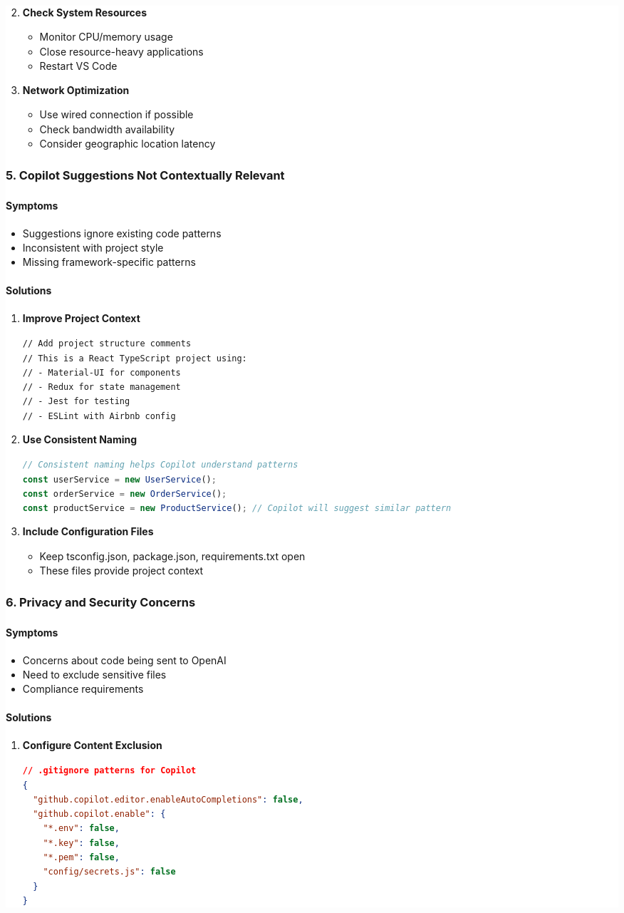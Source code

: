 2. **Check System Resources**
   - Monitor CPU/memory usage
   - Close resource-heavy applications
   - Restart VS Code

3. **Network Optimization**
   - Use wired connection if possible
   - Check bandwidth availability
   - Consider geographic location latency

### 5. Copilot Suggestions Not Contextually Relevant

#### Symptoms
- Suggestions ignore existing code patterns
- Inconsistent with project style
- Missing framework-specific patterns

#### Solutions
1. **Improve Project Context**
   ```
   // Add project structure comments
   // This is a React TypeScript project using:
   // - Material-UI for components
   // - Redux for state management  
   // - Jest for testing
   // - ESLint with Airbnb config
   ```

2. **Use Consistent Naming**
   ```javascript
   // Consistent naming helps Copilot understand patterns
   const userService = new UserService();
   const orderService = new OrderService();
   const productService = new ProductService(); // Copilot will suggest similar pattern
   ```

3. **Include Configuration Files**
   - Keep tsconfig.json, package.json, requirements.txt open
   - These files provide project context

### 6. Privacy and Security Concerns

#### Symptoms
- Concerns about code being sent to OpenAI
- Need to exclude sensitive files
- Compliance requirements

#### Solutions
1. **Configure Content Exclusion**
   ```json
   // .gitignore patterns for Copilot
   {
     "github.copilot.editor.enableAutoCompletions": false,
     "github.copilot.enable": {
       "*.env": false,
       "*.key": false,
       "*.pem": false,
       "config/secrets.js": false
     }
   }
   ```
